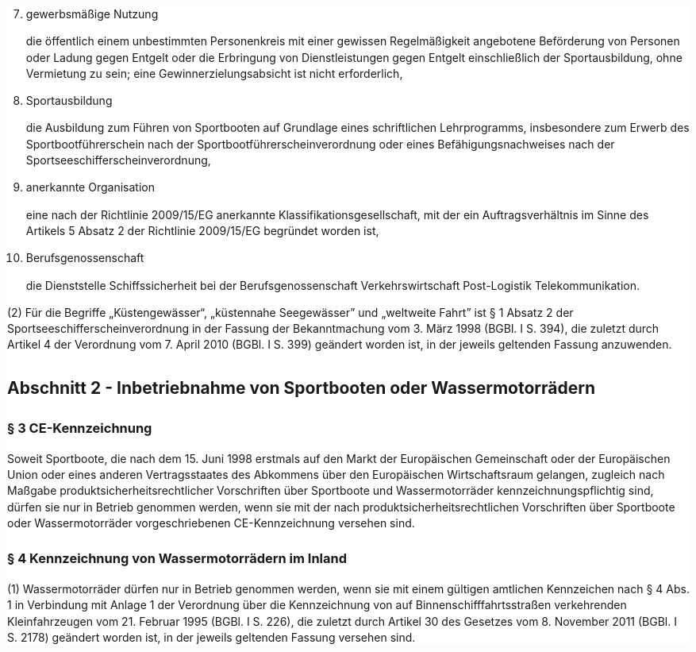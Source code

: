 
7.  gewerbsmäßige Nutzung

    die öffentlich einem unbestimmten Personenkreis mit einer gewissen Regelmäßigkeit angebotene Beförderung von Personen oder Ladung gegen Entgelt oder die Erbringung von Dienstleistungen gegen Entgelt einschließlich der Sportausbildung, ohne Vermietung zu sein; eine Gewinnerzielungsabsicht ist nicht erforderlich,


8.  Sportausbildung

    die Ausbildung zum Führen von Sportbooten auf Grundlage eines schriftlichen Lehrprogramms, insbesondere zum Erwerb des Sportbootführerschein nach der Sportbootführerscheinverordnung oder eines Befähigungsnachweises nach der Sportseeschifferscheinverordnung,


9.  anerkannte Organisation

    eine nach der Richtlinie 2009/15/EG anerkannte Klassifikationsgesellschaft, mit der ein Auftragsverhältnis im Sinne des Artikels 5 Absatz 2 der Richtlinie 2009/15/EG begründet worden ist,




10. Berufsgenossenschaft

    die Dienststelle Schiffssicherheit bei der Berufsgenossenschaft Verkehrswirtschaft Post-Logistik Telekommunikation.




(2) Für die Begriffe „Küstengewässer“, „küstennahe Seegewässer” und „weltweite Fahrt” ist § 1 Absatz 2 der Sportseeschifferscheinverordnung in der Fassung der Bekanntmachung vom 3. März 1998 (BGBl. I S. 394), die zuletzt durch Artikel 4 der Verordnung vom 7. April 2010 (BGBl. I S. 399) geändert worden ist, in der jeweils geltenden Fassung anzuwenden.


## Abschnitt 2 - Inbetriebnahme von Sportbooten oder Wassermotorrädern



### § 3 CE-Kennzeichnung

Soweit Sportboote, die nach dem 15. Juni 1998 erstmals auf den Markt der Europäischen Gemeinschaft oder der Europäischen Union oder eines anderen Vertragsstaates des Abkommens über den Europäischen Wirtschaftsraum gelangen, zugleich nach Maßgabe produktsicherheitsrechtlicher Vorschriften über Sportboote und Wassermotorräder kennzeichnungspflichtig sind, dürfen sie nur in Betrieb genommen werden, wenn sie mit der nach produktsicherheitsrechtlichen Vorschriften über Sportboote oder Wassermotorräder vorgeschriebenen CE-Kennzeichnung versehen sind.


### § 4 Kennzeichnung von Wassermotorrädern im Inland

(1) Wassermotorräder dürfen nur in Betrieb genommen werden, wenn sie mit einem gültigen amtlichen Kennzeichen nach § 4 Abs. 1 in Verbindung mit Anlage 1 der Verordnung über die Kennzeichnung von auf Binnenschifffahrtsstraßen verkehrenden Kleinfahrzeugen vom 21. Februar 1995 (BGBl. I S. 226), die zuletzt durch Artikel 30 des Gesetzes vom 8. November 2011 (BGBl. I S. 2178) geändert worden ist, in der jeweils geltenden Fassung versehen sind.
